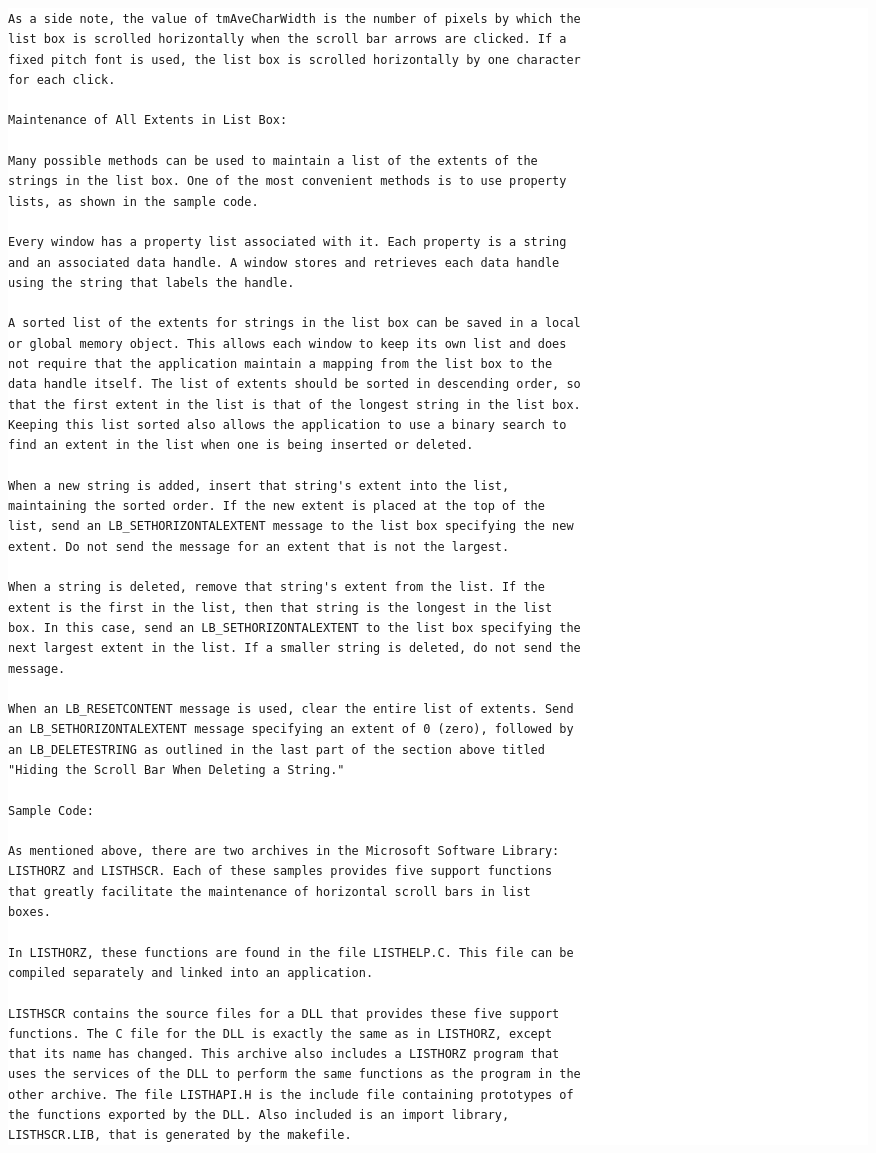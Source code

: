 	As a side note, the value of tmAveCharWidth is the number of pixels by which the
	list box is scrolled horizontally when the scroll bar arrows are clicked. If a
	fixed pitch font is used, the list box is scrolled horizontally by one character
	for each click.
	
	Maintenance of All Extents in List Box:
	
	Many possible methods can be used to maintain a list of the extents of the
	strings in the list box. One of the most convenient methods is to use property
	lists, as shown in the sample code.
	
	Every window has a property list associated with it. Each property is a string
	and an associated data handle. A window stores and retrieves each data handle
	using the string that labels the handle.
	
	A sorted list of the extents for strings in the list box can be saved in a local
	or global memory object. This allows each window to keep its own list and does
	not require that the application maintain a mapping from the list box to the
	data handle itself. The list of extents should be sorted in descending order, so
	that the first extent in the list is that of the longest string in the list box.
	Keeping this list sorted also allows the application to use a binary search to
	find an extent in the list when one is being inserted or deleted.
	
	When a new string is added, insert that string's extent into the list,
	maintaining the sorted order. If the new extent is placed at the top of the
	list, send an LB_SETHORIZONTALEXTENT message to the list box specifying the new
	extent. Do not send the message for an extent that is not the largest.
	
	When a string is deleted, remove that string's extent from the list. If the
	extent is the first in the list, then that string is the longest in the list
	box. In this case, send an LB_SETHORIZONTALEXTENT to the list box specifying the
	next largest extent in the list. If a smaller string is deleted, do not send the
	message.
	
	When an LB_RESETCONTENT message is used, clear the entire list of extents. Send
	an LB_SETHORIZONTALEXTENT message specifying an extent of 0 (zero), followed by
	an LB_DELETESTRING as outlined in the last part of the section above titled
	"Hiding the Scroll Bar When Deleting a String."
	
	Sample Code:
	
	As mentioned above, there are two archives in the Microsoft Software Library:
	LISTHORZ and LISTHSCR. Each of these samples provides five support functions
	that greatly facilitate the maintenance of horizontal scroll bars in list
	boxes.
	
	In LISTHORZ, these functions are found in the file LISTHELP.C. This file can be
	compiled separately and linked into an application.
	
	LISTHSCR contains the source files for a DLL that provides these five support
	functions. The C file for the DLL is exactly the same as in LISTHORZ, except
	that its name has changed. This archive also includes a LISTHORZ program that
	uses the services of the DLL to perform the same functions as the program in the
	other archive. The file LISTHAPI.H is the include file containing prototypes of
	the functions exported by the DLL. Also included is an import library,
	LISTHSCR.LIB, that is generated by the makefile.
	